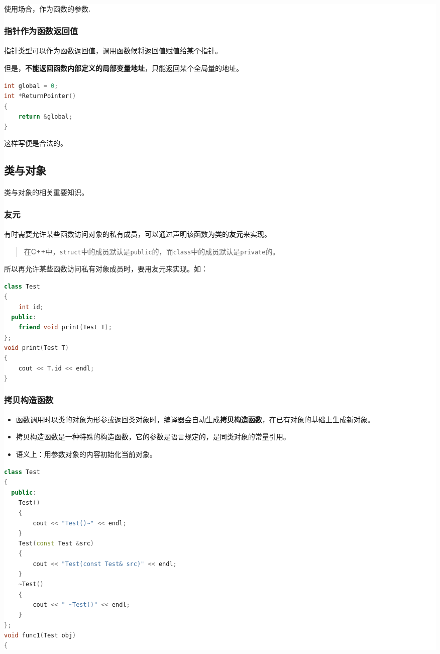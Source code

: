 使用场合，作为函数的参数.

### 指针作为函数返回值

指针类型可以作为函数返回值，调用函数候将返回值赋值给某个指针。

但是，**不能返回函数内部定义的局部变量地址**，只能返回某个全局量的地址。

```cpp
int global = 0;
int *ReturnPointer()
{
    return &global;
}
```

这样写便是合法的。

## 类与对象

类与对象的相关重要知识。

### 友元

有时需要允许某些函数访问对象的私有成员，可以通过声明该函数为类的**友元**来实现。

> 在C++中，`struct`中的成员默认是`public`的，而`class`中的成员默认是`private`的。

所以再允许某些函数访问私有对象成员时，要用友元来实现。如：

```cpp
class Test
{
    int id;
  public:
    friend void print(Test T);
};
void print(Test T)
{
    cout << T.id << endl;
}
```

### 拷贝构造函数

- 函数调用时以类的对象为形参或返回类对象时，编译器会自动生成**拷贝构造函数**，在已有对象的基础上生成新对象。

- 拷贝构造函数是一种特殊的构造函数，它的参数是语言规定的，是同类对象的常量引用。
- 语义上：用参数对象的内容初始化当前对象。

```cpp
class Test
{
  public:
    Test()
    {
        cout << "Test()~" << endl;
    }
    Test(const Test &src)
    {
        cout << "Test(const Test& src)" << endl;
    }
    ~Test()
    {
        cout << " ~Test()" << endl;
    }
};
void func1(Test obj)
{
```